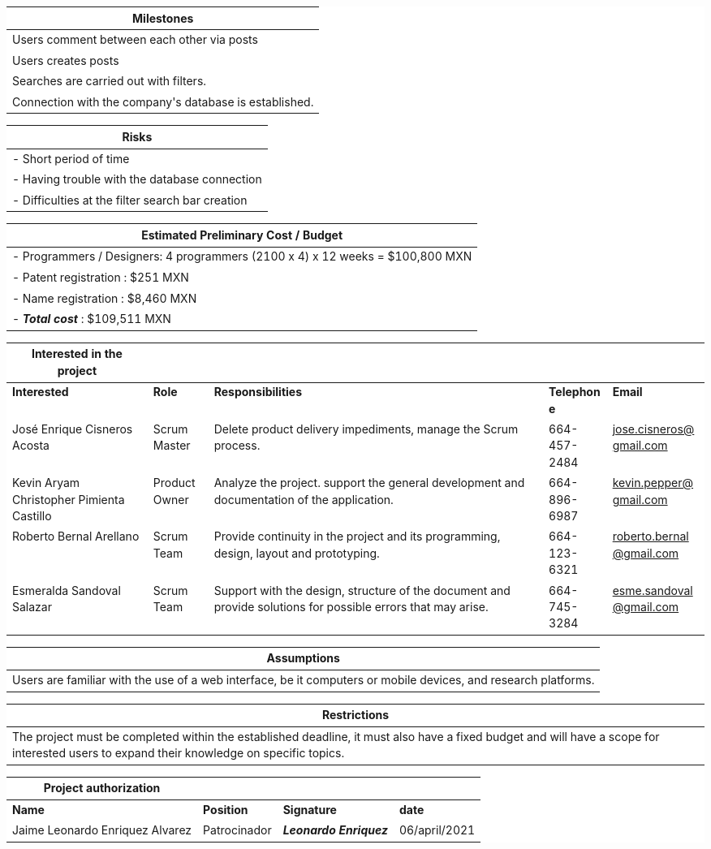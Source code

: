 |Milestones|
|---|
|Users comment between each other via posts|
|Users creates posts|
|Searches are carried out with filters.|
|Connection with the company's database is established.|
 
|Risks|
|---|
|- Short period of time|
|- Having trouble with the database connection|
|- Difficulties at the filter search bar creation|
 
 
|Estimated Preliminary Cost / Budget |
|---|
|- Programmers / Designers: 4 programmers (2100 x 4) x 12 weeks = $100,800 MXN|
|- Patent registration : $251 MXN|
|- Name registration : $8,460 MXN  |
|- ***Total cost*** : $109,511 MXN  |
 
|Interested in the project|||||
|---|---|---|---|---|
|**Interested**|**Role**|**Responsibilities**|**Telephone**|**Email**|
|José Enrique Cisneros Acosta|Scrum Master|Delete product delivery impediments, manage the Scrum process. |664-457-2484|jose.cisneros@gmail.com|
|Kevin Aryam Christopher Pimienta Castillo|Product Owner|Analyze the project. support the general development and documentation of the application. |664-896-6987|kevin.pepper@gmail.com|
|Roberto Bernal Arellano|Scrum Team|Provide continuity in the project and its programming, design, layout and prototyping.|664-123-6321|roberto.bernal@gmail.com|
|Esmeralda Sandoval Salazar|Scrum Team|Support with the design, structure of the document and provide solutions for possible errors that may arise.|664-745-3284|esme.sandoval@gmail.com|
 
 
|Assumptions |
|---|
|Users are familiar with the use of a web interface, be it computers or mobile devices, and research platforms.|
 
|Restrictions |
|---|
|The project must be completed within the established deadline, it must also have a fixed budget and will have a scope for interested users to expand their knowledge on specific topics.|
 
|Project authorization ||||
|---|---|---|---|
|**Name**|**Position**|**Signature**|**date**|
|Jaime Leonardo Enriquez Alvarez|Patrocinador|***Leonardo Enriquez***|06/april/2021|
 